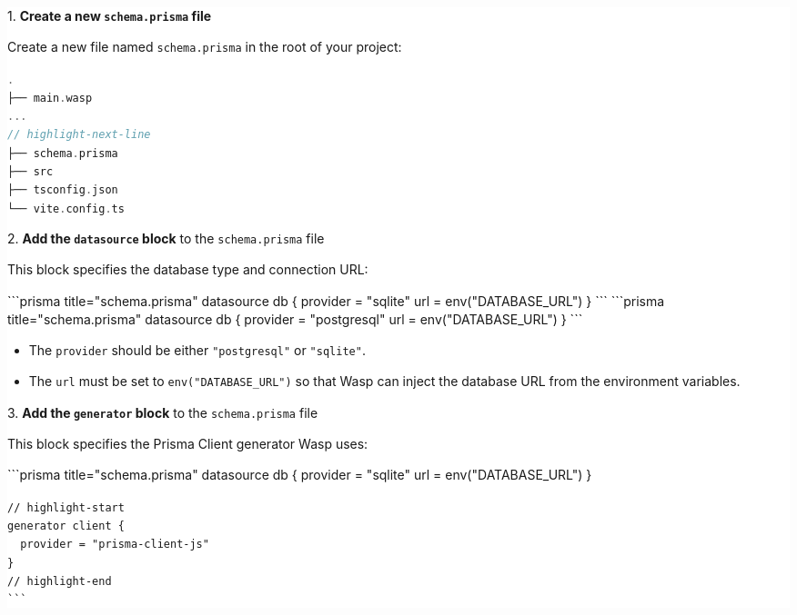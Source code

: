1\. **Create a new `schema.prisma` file**

Create a new file named `schema.prisma` in the root of your project:

```c
.
├── main.wasp
...
// highlight-next-line
├── schema.prisma
├── src
├── tsconfig.json
└── vite.config.ts
```

2\. **Add the `datasource` block** to the `schema.prisma` file

This block specifies the database type and connection URL:

<Tabs groupId="db">
  <TabItem value="sqlite" label="Sqlite">
    ```prisma title="schema.prisma"
    datasource db {
      provider = "sqlite"
      url      = env("DATABASE_URL")
    }
    ```
  

  <TabItem value="postgresql" label="PostgreSQL">
    ```prisma title="schema.prisma"
    datasource db {
      provider = "postgresql"
      url      = env("DATABASE_URL")
    }
    ```
  
</BeforeAfter>

- The `provider` should be either `"postgresql"` or `"sqlite"`.

- The `url` must be set to `env("DATABASE_URL")` so that Wasp can inject the database URL from the environment variables.

3\. **Add the `generator` block** to the `schema.prisma` file

This block specifies the Prisma Client generator Wasp uses:

<Tabs groupId="db">
  <TabItem value="sqlite" label="Sqlite">
    ```prisma title="schema.prisma"
    datasource db {
      provider = "sqlite"
      url      = env("DATABASE_URL")
    }

    // highlight-start
    generator client {
      provider = "prisma-client-js"
    }
    // highlight-end
    ```
  
